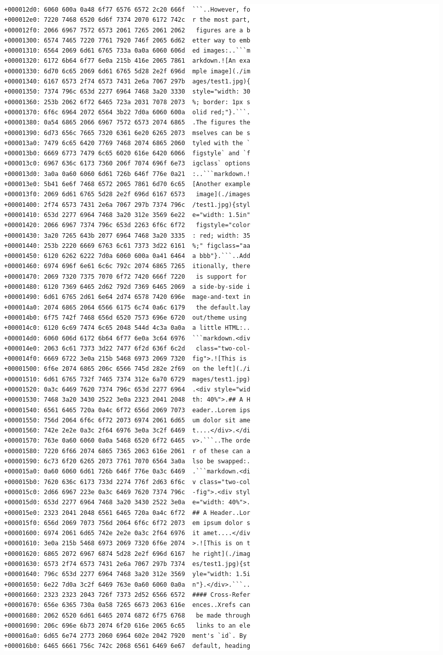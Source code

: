 ```
+000012d0: 6060 600a 0a48 6f77 6576 6572 2c20 666f  ```..However, fo
+000012e0: 7220 7468 6520 6d6f 7374 2070 6172 742c  r the most part,
+000012f0: 2066 6967 7572 6573 2061 7265 2061 2062   figures are a b
+00001300: 6574 7465 7220 7761 7920 746f 2065 6d62  etter way to emb
+00001310: 6564 2069 6d61 6765 733a 0a0a 6060 606d  ed images:..```m
+00001320: 6172 6b64 6f77 6e0a 215b 416e 2065 7861  arkdown.![An exa
+00001330: 6d70 6c65 2069 6d61 6765 5d28 2e2f 696d  mple image](./im
+00001340: 6167 6573 2f74 6573 7431 2e6a 7067 297b  ages/test1.jpg){
+00001350: 7374 796c 653d 2277 6964 7468 3a20 3330  style="width: 30
+00001360: 253b 2062 6f72 6465 723a 2031 7078 2073  %; border: 1px s
+00001370: 6f6c 6964 2072 6564 3b22 7d0a 6060 600a  olid red;"}.```.
+00001380: 0a54 6865 2066 6967 7572 6573 2074 6865  .The figures the
+00001390: 6d73 656c 7665 7320 6361 6e20 6265 2073  mselves can be s
+000013a0: 7479 6c65 6420 7769 7468 2074 6865 2060  tyled with the `
+000013b0: 6669 6773 7479 6c65 6020 616e 6420 6066  figstyle` and `f
+000013c0: 6967 636c 6173 7360 206f 7074 696f 6e73  igclass` options
+000013d0: 3a0a 0a60 6060 6d61 726b 646f 776e 0a21  :..```markdown.!
+000013e0: 5b41 6e6f 7468 6572 2065 7861 6d70 6c65  [Another example
+000013f0: 2069 6d61 6765 5d28 2e2f 696d 6167 6573   image](./images
+00001400: 2f74 6573 7431 2e6a 7067 297b 7374 796c  /test1.jpg){styl
+00001410: 653d 2277 6964 7468 3a20 312e 3569 6e22  e="width: 1.5in"
+00001420: 2066 6967 7374 796c 653d 2263 6f6c 6f72   figstyle="color
+00001430: 3a20 7265 643b 2077 6964 7468 3a20 3335  : red; width: 35
+00001440: 253b 2220 6669 6763 6c61 7373 3d22 6161  %;" figclass="aa
+00001450: 6120 6262 6222 7d0a 6060 600a 0a41 6464  a bbb"}.```..Add
+00001460: 6974 696f 6e61 6c6c 792c 2074 6865 7265  itionally, there
+00001470: 2069 7320 7375 7070 6f72 7420 666f 7220   is support for 
+00001480: 6120 7369 6465 2d62 792d 7369 6465 2069  a side-by-side i
+00001490: 6d61 6765 2d61 6e64 2d74 6578 7420 696e  mage-and-text in
+000014a0: 2074 6865 2064 6566 6175 6c74 0a6c 6179   the default.lay
+000014b0: 6f75 742f 7468 656d 6520 7573 696e 6720  out/theme using 
+000014c0: 6120 6c69 7474 6c65 2048 544d 4c3a 0a0a  a little HTML:..
+000014d0: 6060 606d 6172 6b64 6f77 6e0a 3c64 6976  ```markdown.<div
+000014e0: 2063 6c61 7373 3d22 7477 6f2d 636f 6c2d   class="two-col-
+000014f0: 6669 6722 3e0a 215b 5468 6973 2069 7320  fig">.![This is 
+00001500: 6f6e 2074 6865 206c 6566 745d 282e 2f69  on the left](./i
+00001510: 6d61 6765 732f 7465 7374 312e 6a70 6729  mages/test1.jpg)
+00001520: 0a3c 6469 7620 7374 796c 653d 2277 6964  .<div style="wid
+00001530: 7468 3a20 3430 2522 3e0a 2323 2041 2048  th: 40%">.## A H
+00001540: 6561 6465 720a 0a4c 6f72 656d 2069 7073  eader..Lorem ips
+00001550: 756d 2064 6f6c 6f72 2073 6974 2061 6d65  um dolor sit ame
+00001560: 742e 2e2e 0a3c 2f64 6976 3e0a 3c2f 6469  t....</div>.</di
+00001570: 763e 0a60 6060 0a0a 5468 6520 6f72 6465  v>.```..The orde
+00001580: 7220 6f66 2074 6865 7365 2063 616e 2061  r of these can a
+00001590: 6c73 6f20 6265 2073 7761 7070 6564 3a0a  lso be swapped:.
+000015a0: 0a60 6060 6d61 726b 646f 776e 0a3c 6469  .```markdown.<di
+000015b0: 7620 636c 6173 733d 2274 776f 2d63 6f6c  v class="two-col
+000015c0: 2d66 6967 223e 0a3c 6469 7620 7374 796c  -fig">.<div styl
+000015d0: 653d 2277 6964 7468 3a20 3430 2522 3e0a  e="width: 40%">.
+000015e0: 2323 2041 2048 6561 6465 720a 0a4c 6f72  ## A Header..Lor
+000015f0: 656d 2069 7073 756d 2064 6f6c 6f72 2073  em ipsum dolor s
+00001600: 6974 2061 6d65 742e 2e2e 0a3c 2f64 6976  it amet....</div
+00001610: 3e0a 215b 5468 6973 2069 7320 6f6e 2074  >.![This is on t
+00001620: 6865 2072 6967 6874 5d28 2e2f 696d 6167  he right](./imag
+00001630: 6573 2f74 6573 7431 2e6a 7067 297b 7374  es/test1.jpg){st
+00001640: 796c 653d 2277 6964 7468 3a20 312e 3569  yle="width: 1.5i
+00001650: 6e22 7d0a 3c2f 6469 763e 0a60 6060 0a0a  n"}.</div>.```..
+00001660: 2323 2323 2043 726f 7373 2d52 6566 6572  #### Cross-Refer
+00001670: 656e 6365 730a 0a58 7265 6673 2063 616e  ences..Xrefs can
+00001680: 2062 6520 6d61 6465 2074 6872 6f75 6768   be made through
+00001690: 206c 696e 6b73 2074 6f20 616e 2065 6c65   links to an ele
+000016a0: 6d65 6e74 2773 2060 6964 602e 2042 7920  ment's `id`. By 
+000016b0: 6465 6661 756c 742c 2068 6561 6469 6e67  default, heading
```